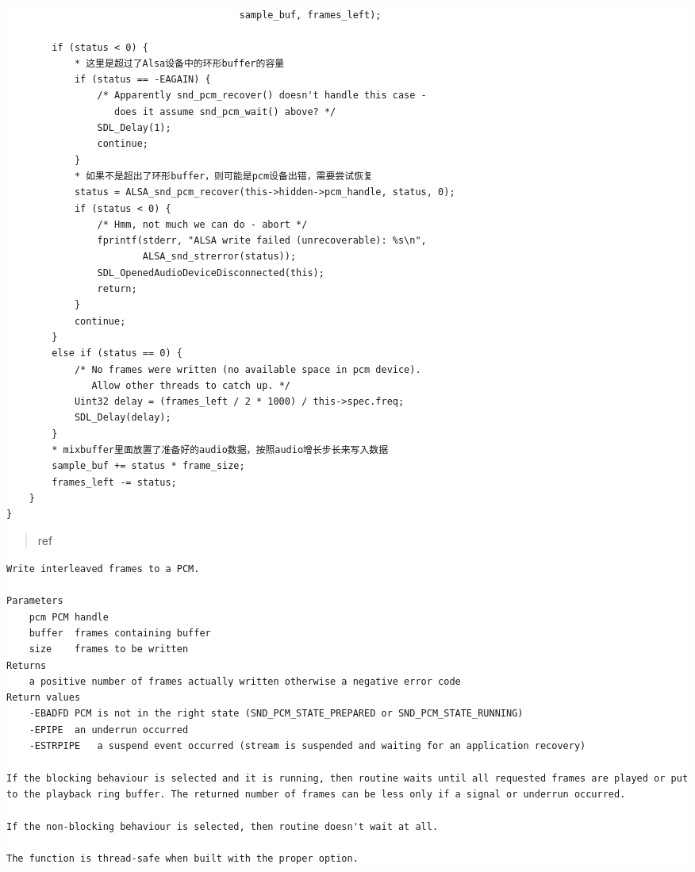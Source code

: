 ```
                                         sample_buf, frames_left);

        if (status < 0) {
            * 这里是超过了Alsa设备中的环形buffer的容量
            if (status == -EAGAIN) {
                /* Apparently snd_pcm_recover() doesn't handle this case -
                   does it assume snd_pcm_wait() above? */
                SDL_Delay(1);
                continue;
            }
            * 如果不是超出了环形buffer，则可能是pcm设备出错，需要尝试恢复
            status = ALSA_snd_pcm_recover(this->hidden->pcm_handle, status, 0);
            if (status < 0) {
                /* Hmm, not much we can do - abort */
                fprintf(stderr, "ALSA write failed (unrecoverable): %s\n",
                        ALSA_snd_strerror(status));
                SDL_OpenedAudioDeviceDisconnected(this);
                return;
            }
            continue;
        }
        else if (status == 0) {
            /* No frames were written (no available space in pcm device).
               Allow other threads to catch up. */
            Uint32 delay = (frames_left / 2 * 1000) / this->spec.freq;
            SDL_Delay(delay);
        }
        * mixbuffer里面放置了准备好的audio数据，按照audio增长步长来写入数据
        sample_buf += status * frame_size;
        frames_left -= status;
    }
}
```

> ref

```
Write interleaved frames to a PCM.

Parameters
    pcm	PCM handle
    buffer	frames containing buffer
    size	frames to be written
Returns
    a positive number of frames actually written otherwise a negative error code
Return values
    -EBADFD	PCM is not in the right state (SND_PCM_STATE_PREPARED or SND_PCM_STATE_RUNNING)
    -EPIPE	an underrun occurred
    -ESTRPIPE	a suspend event occurred (stream is suspended and waiting for an application recovery)

If the blocking behaviour is selected and it is running, then routine waits until all requested frames are played or put to the playback ring buffer. The returned number of frames can be less only if a signal or underrun occurred.

If the non-blocking behaviour is selected, then routine doesn't wait at all.

The function is thread-safe when built with the proper option.

```
